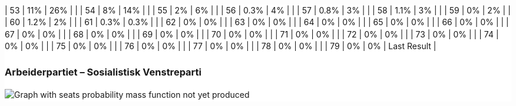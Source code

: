 | 53 | 11% | 26% |  |
| 54 | 8% | 14% |  |
| 55 | 2% | 6% |  |
| 56 | 0.3% | 4% |  |
| 57 | 0.8% | 3% |  |
| 58 | 1.1% | 3% |  |
| 59 | 0% | 2% |  |
| 60 | 1.2% | 2% |  |
| 61 | 0.3% | 0.3% |  |
| 62 | 0% | 0% |  |
| 63 | 0% | 0% |  |
| 64 | 0% | 0% |  |
| 65 | 0% | 0% |  |
| 66 | 0% | 0% |  |
| 67 | 0% | 0% |  |
| 68 | 0% | 0% |  |
| 69 | 0% | 0% |  |
| 70 | 0% | 0% |  |
| 71 | 0% | 0% |  |
| 72 | 0% | 0% |  |
| 73 | 0% | 0% |  |
| 74 | 0% | 0% |  |
| 75 | 0% | 0% |  |
| 76 | 0% | 0% |  |
| 77 | 0% | 0% |  |
| 78 | 0% | 0% |  |
| 79 | 0% | 0% | Last Result |

### Arbeiderpartiet – Sosialistisk Venstreparti

![Graph with seats probability mass function not yet produced](2025-01-30-InFact-coalitions-seats-pmf-ap–sv.png "Seats Probability Mass Function")
